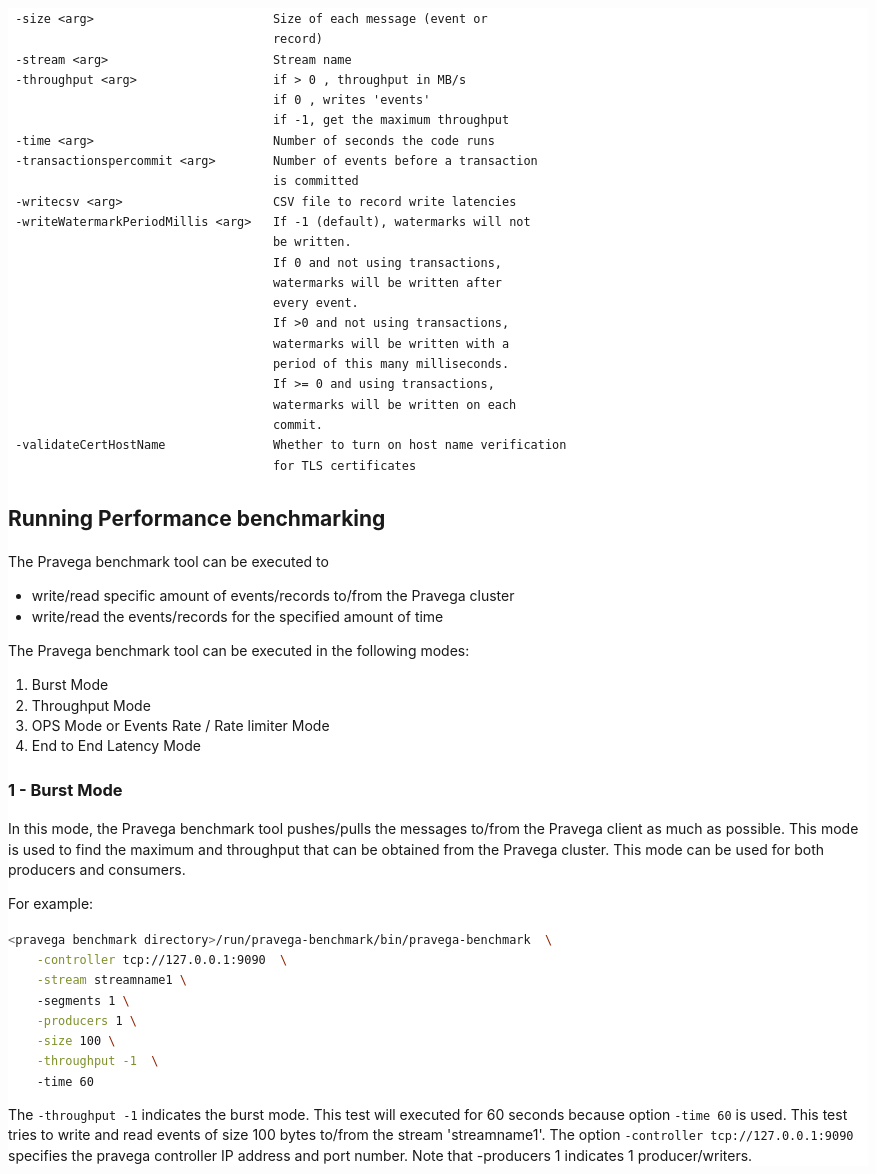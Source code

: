 ```
 -size <arg>                         Size of each message (event or
                                     record)
 -stream <arg>                       Stream name
 -throughput <arg>                   if > 0 , throughput in MB/s
                                     if 0 , writes 'events'
                                     if -1, get the maximum throughput
 -time <arg>                         Number of seconds the code runs
 -transactionspercommit <arg>        Number of events before a transaction
                                     is committed
 -writecsv <arg>                     CSV file to record write latencies
 -writeWatermarkPeriodMillis <arg>   If -1 (default), watermarks will not
                                     be written.
                                     If 0 and not using transactions,
                                     watermarks will be written after
                                     every event.
                                     If >0 and not using transactions,
                                     watermarks will be written with a
                                     period of this many milliseconds.
                                     If >= 0 and using transactions,
                                     watermarks will be written on each
                                     commit.
 -validateCertHostName               Whether to turn on host name verification
                                     for TLS certificates
```
## Running Performance benchmarking

The Pravega benchmark tool can be executed to
 - write/read specific amount of events/records to/from the Pravega cluster
 - write/read the events/records for the specified amount of time

The Pravega benchmark tool can be executed in the following modes:

1. Burst Mode
2. Throughput Mode
3. OPS Mode or  Events Rate / Rate limiter Mode
4. End to End Latency Mode

### 1 - Burst Mode
In this mode, the Pravega benchmark tool pushes/pulls the messages to/from the Pravega client as much as possible.
This mode is used to find the maximum and throughput that can be obtained from the Pravega cluster.
This mode can be used for both producers and consumers.

For example:
```bash
<pravega benchmark directory>/run/pravega-benchmark/bin/pravega-benchmark  \
    -controller tcp://127.0.0.1:9090  \
    -stream streamname1 \ 
    -segments 1 \
    -producers 1 \
    -size 100 \
    -throughput -1  \ 
    -time 60
```
The `-throughput -1`  indicates the burst mode.
This test will executed for 60 seconds because option `-time 60` is used.
This test tries to write and read events of size 100 bytes to/from the stream 'streamname1'.
The option `-controller tcp://127.0.0.1:9090` specifies the pravega controller IP address and port number.
Note that -producers 1 indicates 1 producer/writers.

